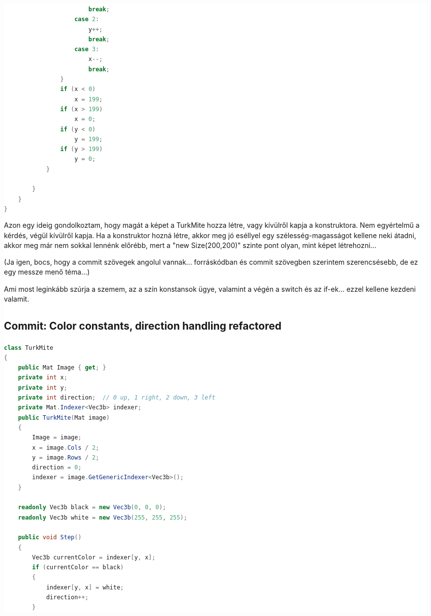 ```cs
                        break;
                    case 2:
                        y++;
                        break;
                    case 3:
                        x--;
                        break;
                }
                if (x < 0)
                    x = 199;
                if (x > 199)
                    x = 0;
                if (y < 0)
                    y = 199;
                if (y > 199)
                    y = 0;
            }

        }
    }
}
```

Azon egy ideig gondolkoztam, hogy magát a képet a TurkMite hozza létre, vagy kívülről kapja a konstruktora. Nem egyértelmű a kérdés, végül kívülről kapja. Ha a konstruktor hozná létre, akkor meg jó eséllyel egy szélesség-magasságot kellene neki átadni, akkor meg már nem sokkal lennénk előrébb, mert a "new Size(200,200)" szinte pont olyan, mint képet létrehozni...

(Ja igen, bocs, hogy a commit szövegek angolul vannak... forráskódban és commit szövegben szerintem szerencsésebb, de ez egy messze menő téma...)

Ami most leginkább szúrja a szemem, az a szín konstansok ügye, valamint a végén a switch és az if-ek... ezzel kellene kezdeni valamit.

## Commit: Color constants, direction handling refactored

```cs
class TurkMite
{
    public Mat Image { get; }
    private int x;
    private int y;
    private int direction;  // 0 up, 1 right, 2 down, 3 left
    private Mat.Indexer<Vec3b> indexer;
    public TurkMite(Mat image)
    {
        Image = image;
        x = image.Cols / 2;
        y = image.Rows / 2;
        direction = 0;
        indexer = image.GetGenericIndexer<Vec3b>();
    }

    readonly Vec3b black = new Vec3b(0, 0, 0);
    readonly Vec3b white = new Vec3b(255, 255, 255);

    public void Step()
    {
        Vec3b currentColor = indexer[y, x];
        if (currentColor == black)
        {
            indexer[y, x] = white;
            direction++;
        }
```